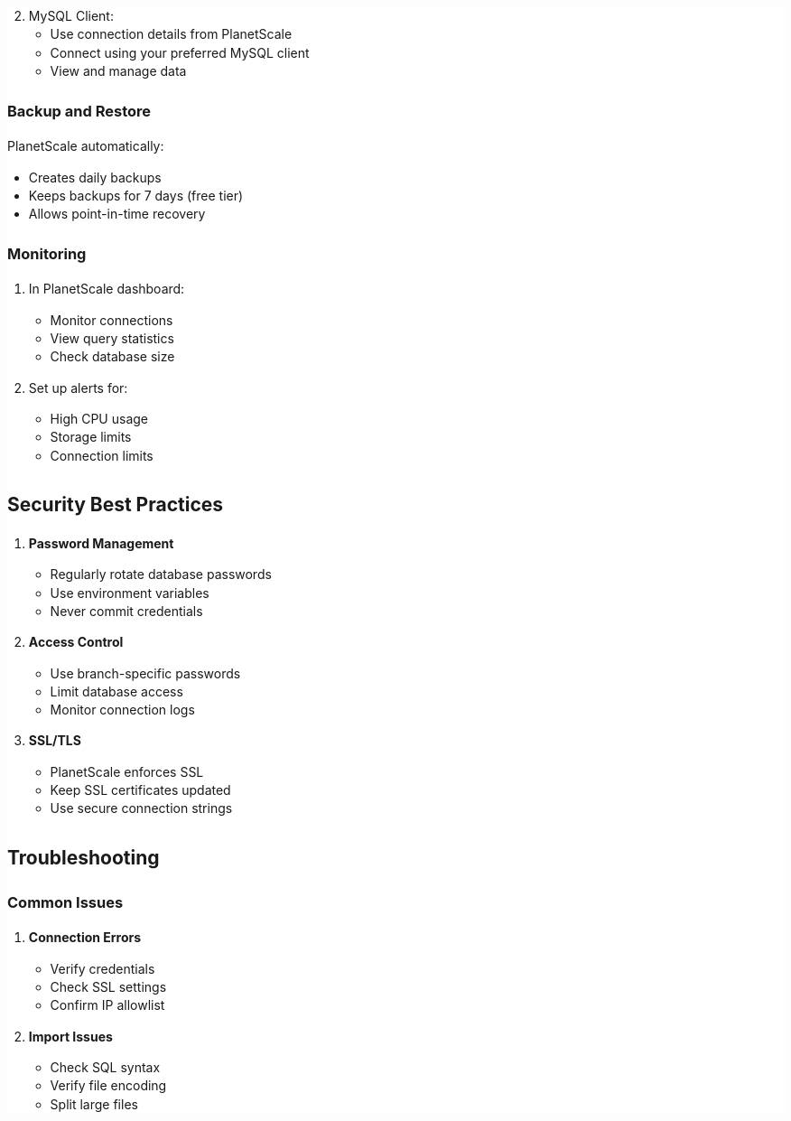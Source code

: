 2. MySQL Client:
   - Use connection details from PlanetScale
   - Connect using your preferred MySQL client
   - View and manage data

### Backup and Restore

PlanetScale automatically:
- Creates daily backups
- Keeps backups for 7 days (free tier)
- Allows point-in-time recovery

### Monitoring

1. In PlanetScale dashboard:
   - Monitor connections
   - View query statistics
   - Check database size

2. Set up alerts for:
   - High CPU usage
   - Storage limits
   - Connection limits

## Security Best Practices

1. **Password Management**
   - Regularly rotate database passwords
   - Use environment variables
   - Never commit credentials

2. **Access Control**
   - Use branch-specific passwords
   - Limit database access
   - Monitor connection logs

3. **SSL/TLS**
   - PlanetScale enforces SSL
   - Keep SSL certificates updated
   - Use secure connection strings

## Troubleshooting

### Common Issues

1. **Connection Errors**
   - Verify credentials
   - Check SSL settings
   - Confirm IP allowlist

2. **Import Issues**
   - Check SQL syntax
   - Verify file encoding
   - Split large files
